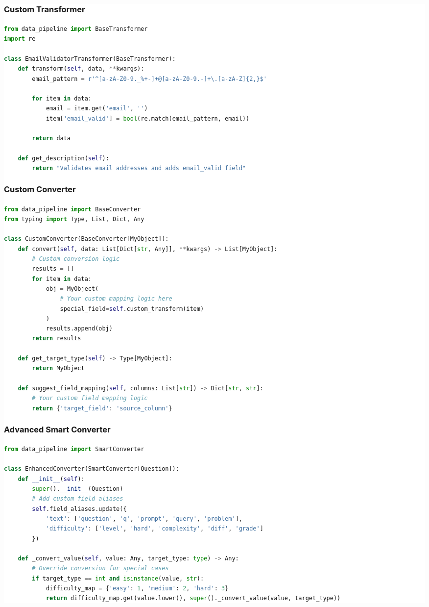 ### Custom Transformer

```python
from data_pipeline import BaseTransformer
import re

class EmailValidatorTransformer(BaseTransformer):
    def transform(self, data, **kwargs):
        email_pattern = r'^[a-zA-Z0-9._%+-]+@[a-zA-Z0-9.-]+\.[a-zA-Z]{2,}$'
        
        for item in data:
            email = item.get('email', '')
            item['email_valid'] = bool(re.match(email_pattern, email))
        
        return data
    
    def get_description(self):
        return "Validates email addresses and adds email_valid field"
```

### Custom Converter

```python
from data_pipeline import BaseConverter
from typing import Type, List, Dict, Any

class CustomConverter(BaseConverter[MyObject]):
    def convert(self, data: List[Dict[str, Any]], **kwargs) -> List[MyObject]:
        # Custom conversion logic
        results = []
        for item in data:
            obj = MyObject(
                # Your custom mapping logic here
                special_field=self.custom_transform(item)
            )
            results.append(obj)
        return results
    
    def get_target_type(self) -> Type[MyObject]:
        return MyObject
    
    def suggest_field_mapping(self, columns: List[str]) -> Dict[str, str]:
        # Your custom field mapping logic
        return {'target_field': 'source_column'}
```

### Advanced Smart Converter

```python
from data_pipeline import SmartConverter

class EnhancedConverter(SmartConverter[Question]):
    def __init__(self):
        super().__init__(Question)
        # Add custom field aliases
        self.field_aliases.update({
            'text': ['question', 'q', 'prompt', 'query', 'problem'],
            'difficulty': ['level', 'hard', 'complexity', 'diff', 'grade']
        })
    
    def _convert_value(self, value: Any, target_type: type) -> Any:
        # Override conversion for special cases
        if target_type == int and isinstance(value, str):
            difficulty_map = {'easy': 1, 'medium': 2, 'hard': 3}
            return difficulty_map.get(value.lower(), super()._convert_value(value, target_type))
```